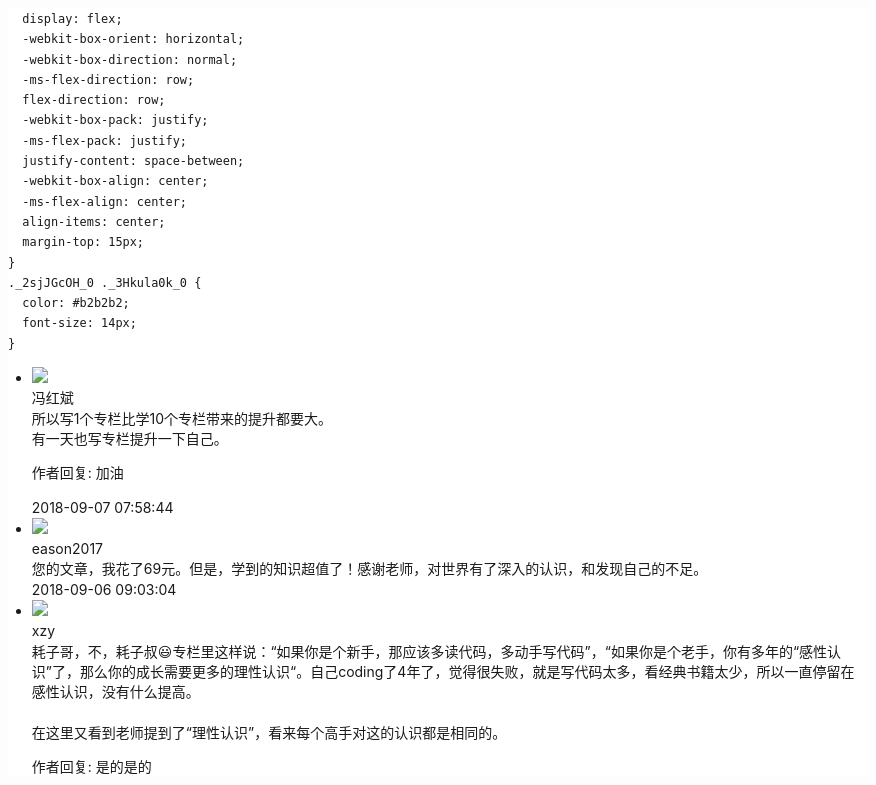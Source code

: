       display: flex;
      -webkit-box-orient: horizontal;
      -webkit-box-direction: normal;
      -ms-flex-direction: row;
      flex-direction: row;
      -webkit-box-pack: justify;
      -ms-flex-pack: justify;
      justify-content: space-between;
      -webkit-box-align: center;
      -ms-flex-align: center;
      align-items: center;
      margin-top: 15px;
    }
    ._2sjJGcOH_0 ._3Hkula0k_0 {
      color: #b2b2b2;
      font-size: 14px;
    }
</style><ul><li>
<div class="_2sjJGcOH_0"><img src="https://static001.geekbang.org/account/avatar/00/0f/a3/74/3b6d10c5.jpg"
  class="_3FLYR4bF_0">
<div class="_36ChpWj4_0">
  <div class="_2zFoi7sd_0"><span>冯红斌</span>
  </div>
  <div class="_2_QraFYR_0">所以写1个专栏比学10个专栏带来的提升都要大。<br>有一天也写专栏提升一下自己。</div>
  <div class="_10o3OAxT_0">
    <p class="_3KxQPN3V_0">作者回复: 加油</p>
  </div>
  <div class="_3klNVc4Z_0">
    <div class="_3Hkula0k_0">2018-09-07 07:58:44</div>
  </div>
</div>
</div>
</li>
<li>
<div class="_2sjJGcOH_0"><img src="https://static001.geekbang.org/account/avatar/00/0f/67/0e/c77ad9b1.jpg"
  class="_3FLYR4bF_0">
<div class="_36ChpWj4_0">
  <div class="_2zFoi7sd_0"><span>eason2017</span>
  </div>
  <div class="_2_QraFYR_0">您的文章，我花了69元。但是，学到的知识超值了！感谢老师，对世界有了深入的认识，和发现自己的不足。</div>
  <div class="_10o3OAxT_0">
    
  </div>
  <div class="_3klNVc4Z_0">
    <div class="_3Hkula0k_0">2018-09-06 09:03:04</div>
  </div>
</div>
</div>
</li>
<li>
<div class="_2sjJGcOH_0"><img src="https://static001.geekbang.org/account/avatar/00/0f/4a/6f/e36b3908.jpg"
  class="_3FLYR4bF_0">
<div class="_36ChpWj4_0">
  <div class="_2zFoi7sd_0"><span>xzy</span>
  </div>
  <div class="_2_QraFYR_0">耗子哥，不，耗子叔😃专栏里这样说：“如果你是个新手，那应该多读代码，多动手写代码”，“如果你是个老手，你有多年的“感性认识”了，那么你的成长需要更多的理性认识“。自己coding了4年了，觉得很失败，就是写代码太多，看经典书籍太少，所以一直停留在感性认识，没有什么提高。<br><br>在这里又看到老师提到了“理性认识”，看来每个高手对这的认识都是相同的。<br></div>
  <div class="_10o3OAxT_0">
    <p class="_3KxQPN3V_0">作者回复: 是的是的</p>
  </div>
  <div class="_3klNVc4Z_0">